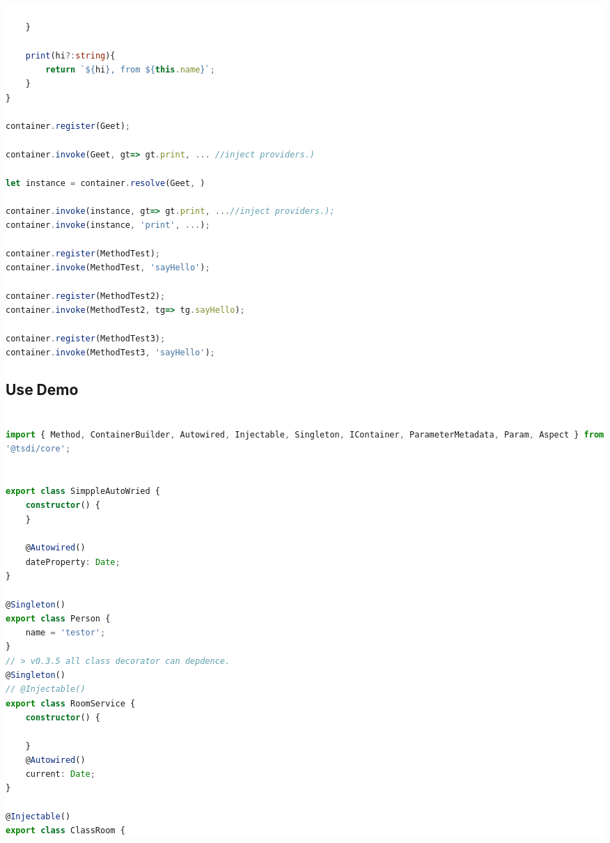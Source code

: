```ts

    }

    print(hi?:string){
        return `${hi}, from ${this.name}`;
    }
}

container.register(Geet);

container.invoke(Geet, gt=> gt.print, ... //inject providers.)

let instance = container.resolve(Geet, )

container.invoke(instance, gt=> gt.print, ...//inject providers.);
container.invoke(instance, 'print', ...);

container.register(MethodTest);
container.invoke(MethodTest, 'sayHello');

container.register(MethodTest2);
container.invoke(MethodTest2, tg=> tg.sayHello);

container.register(MethodTest3);
container.invoke(MethodTest3, 'sayHello');


```


## Use Demo

```ts

import { Method, ContainerBuilder, Autowired, Injectable, Singleton, IContainer, ParameterMetadata, Param, Aspect } from '@tsdi/core';


export class SimppleAutoWried {
    constructor() {
    }

    @Autowired()
    dateProperty: Date;
}

@Singleton()
export class Person {
    name = 'testor';
}
// > v0.3.5 all class decorator can depdence.
@Singleton()
// @Injectable()
export class RoomService {
    constructor() {

    }
    @Autowired()
    current: Date;
}

@Injectable()
export class ClassRoom {
```